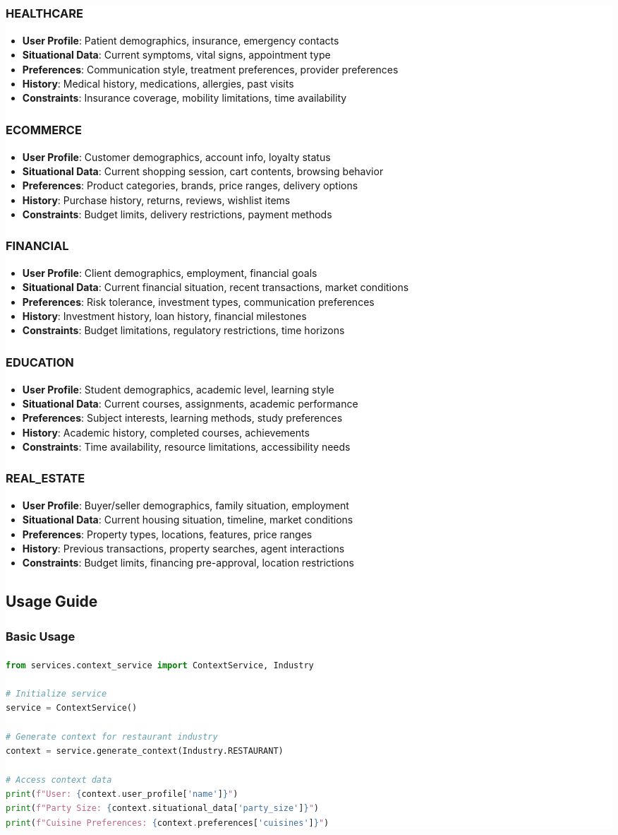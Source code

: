 ### HEALTHCARE
- **User Profile**: Patient demographics, insurance, emergency contacts
- **Situational Data**: Current symptoms, vital signs, appointment type
- **Preferences**: Communication style, treatment preferences, provider preferences
- **History**: Medical history, medications, allergies, past visits
- **Constraints**: Insurance coverage, mobility limitations, time availability

### ECOMMERCE
- **User Profile**: Customer demographics, account info, loyalty status
- **Situational Data**: Current shopping session, cart contents, browsing behavior
- **Preferences**: Product categories, brands, price ranges, delivery options
- **History**: Purchase history, returns, reviews, wishlist items
- **Constraints**: Budget limits, delivery restrictions, payment methods

### FINANCIAL
- **User Profile**: Client demographics, employment, financial goals
- **Situational Data**: Current financial situation, recent transactions, market conditions
- **Preferences**: Risk tolerance, investment types, communication preferences
- **History**: Investment history, loan history, financial milestones
- **Constraints**: Budget limitations, regulatory restrictions, time horizons

### EDUCATION
- **User Profile**: Student demographics, academic level, learning style
- **Situational Data**: Current courses, assignments, academic performance
- **Preferences**: Subject interests, learning methods, study preferences
- **History**: Academic history, completed courses, achievements
- **Constraints**: Time availability, resource limitations, accessibility needs

### REAL_ESTATE
- **User Profile**: Buyer/seller demographics, family situation, employment
- **Situational Data**: Current housing situation, timeline, market conditions
- **Preferences**: Property types, locations, features, price ranges
- **History**: Previous transactions, property searches, agent interactions
- **Constraints**: Budget limits, financing pre-approval, location restrictions

## Usage Guide

### Basic Usage

```python
from services.context_service import ContextService, Industry

# Initialize service
service = ContextService()

# Generate context for restaurant industry
context = service.generate_context(Industry.RESTAURANT)

# Access context data
print(f"User: {context.user_profile['name']}")
print(f"Party Size: {context.situational_data['party_size']}")
print(f"Cuisine Preferences: {context.preferences['cuisines']}")
```
